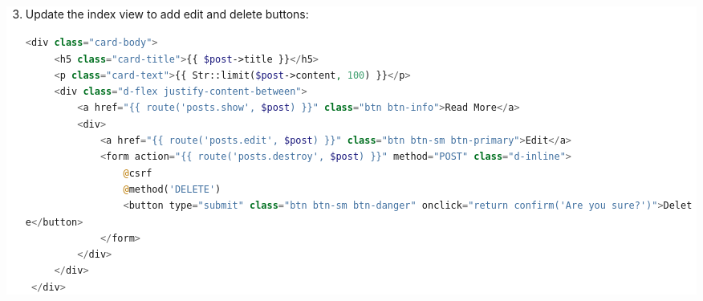 3. Update the index view to add edit and delete buttons:
   ```php
   <div class="card-body">
        <h5 class="card-title">{{ $post->title }}</h5>
        <p class="card-text">{{ Str::limit($post->content, 100) }}</p>
        <div class="d-flex justify-content-between">
            <a href="{{ route('posts.show', $post) }}" class="btn btn-info">Read More</a>
            <div>
                <a href="{{ route('posts.edit', $post) }}" class="btn btn-sm btn-primary">Edit</a>
                <form action="{{ route('posts.destroy', $post) }}" method="POST" class="d-inline">
                    @csrf
                    @method('DELETE')
                    <button type="submit" class="btn btn-sm btn-danger" onclick="return confirm('Are you sure?')">Delete</button>
                </form>
            </div>
        </div>
    </div>
   ```
